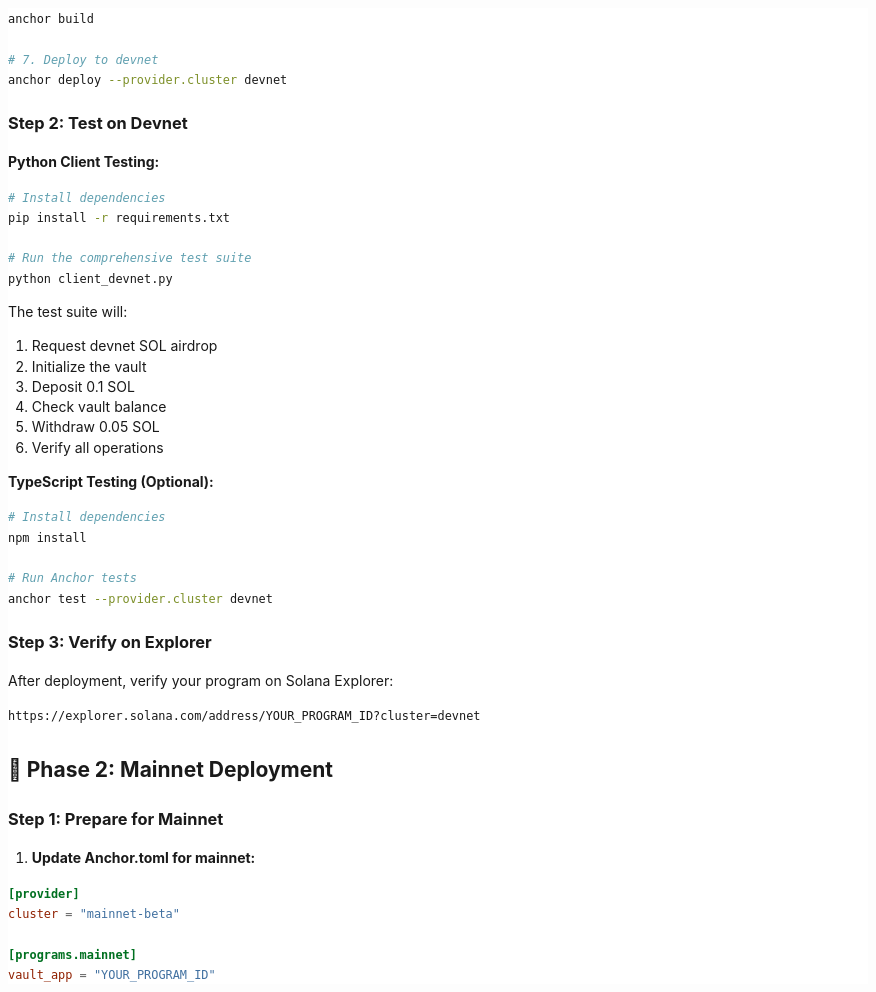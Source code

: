 ```bash
anchor build

# 7. Deploy to devnet
anchor deploy --provider.cluster devnet
```

### Step 2: Test on Devnet

**Python Client Testing:**
```bash
# Install dependencies
pip install -r requirements.txt

# Run the comprehensive test suite
python client_devnet.py
```

The test suite will:
1. Request devnet SOL airdrop
2. Initialize the vault
3. Deposit 0.1 SOL
4. Check vault balance
5. Withdraw 0.05 SOL
6. Verify all operations

**TypeScript Testing (Optional):**
```bash
# Install dependencies
npm install

# Run Anchor tests
anchor test --provider.cluster devnet
```

### Step 3: Verify on Explorer
After deployment, verify your program on Solana Explorer:
```
https://explorer.solana.com/address/YOUR_PROGRAM_ID?cluster=devnet
```

## 🚀 Phase 2: Mainnet Deployment

### Step 1: Prepare for Mainnet

1. **Update Anchor.toml for mainnet:**
```toml
[provider]
cluster = "mainnet-beta"

[programs.mainnet]
vault_app = "YOUR_PROGRAM_ID"
```
